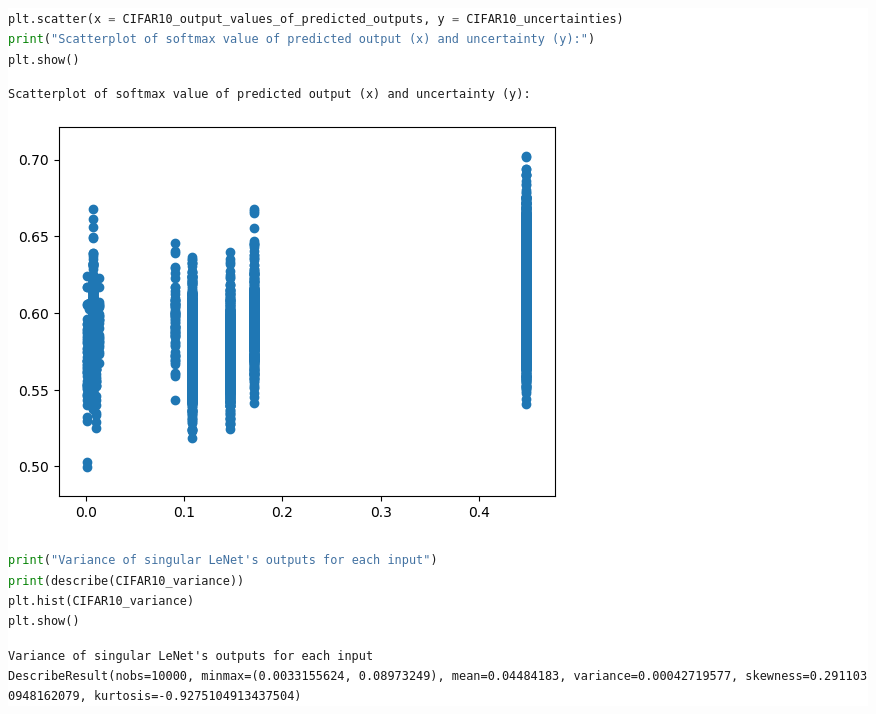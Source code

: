 

```python
plt.scatter(x = CIFAR10_output_values_of_predicted_outputs, y = CIFAR10_uncertainties)
print("Scatterplot of softmax value of predicted output (x) and uncertainty (y):")
plt.show()
```

    Scatterplot of softmax value of predicted output (x) and uncertainty (y):



![png](output_53_1.png)



```python
print("Variance of singular LeNet's outputs for each input")
print(describe(CIFAR10_variance))
plt.hist(CIFAR10_variance)
plt.show()
```

    Variance of singular LeNet's outputs for each input
    DescribeResult(nobs=10000, minmax=(0.0033155624, 0.08973249), mean=0.04484183, variance=0.00042719577, skewness=0.2911030948162079, kurtosis=-0.9275104913437504)


